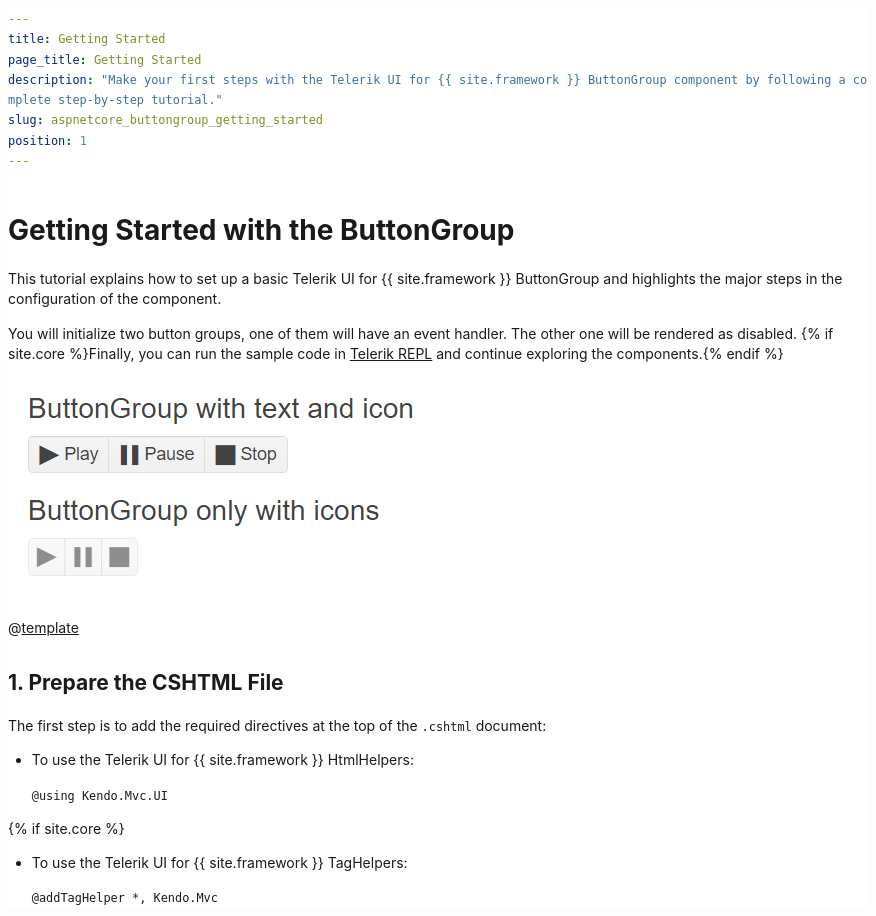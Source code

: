 ```yaml
---
title: Getting Started
page_title: Getting Started
description: "Make your first steps with the Telerik UI for {{ site.framework }} ButtonGroup component by following a complete step-by-step tutorial."
slug: aspnetcore_buttongroup_getting_started
position: 1
---
```


# Getting Started with the ButtonGroup

This tutorial explains how to set up a basic Telerik UI for {{ site.framework }} ButtonGroup and highlights the major steps in the configuration of the component.

You will initialize two button groups, one of them will have an event handler. The other one will be rendered as disabled. {% if site.core %}Finally, you can run the sample code in [Telerik REPL](https://netcorerepl.telerik.com/) and continue exploring the components.{% endif %}

 ![Sample Telerik UI for {{ site.framework }} Button](./images/buttongroup-getting-started.png)

@[template](/_contentTemplates/core/getting-started-prerequisites.md#repl-component-gs-prerequisites)

## 1. Prepare the CSHTML File

The first step is to add the required directives at the top of the `.cshtml` document:

* To use the Telerik UI for {{ site.framework }} HtmlHelpers:

    ```cshtml
    @using Kendo.Mvc.UI
    ```

{% if site.core %}

* To use the Telerik UI for {{ site.framework }} TagHelpers:

    ```cshtml
    @addTagHelper *, Kendo.Mvc
    ```
